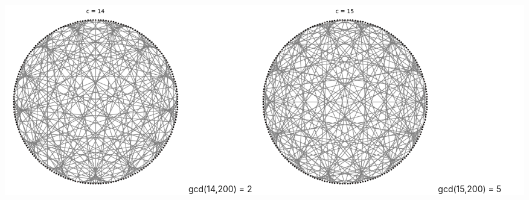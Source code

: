 <img src=modular_times_graph_200_nodes_14_multplier.png width="300">
gcd(14,200) = 2
<img src=modular_times_graph_200_nodes_15_multplier.png width="300">
gcd(15,200) = 5
